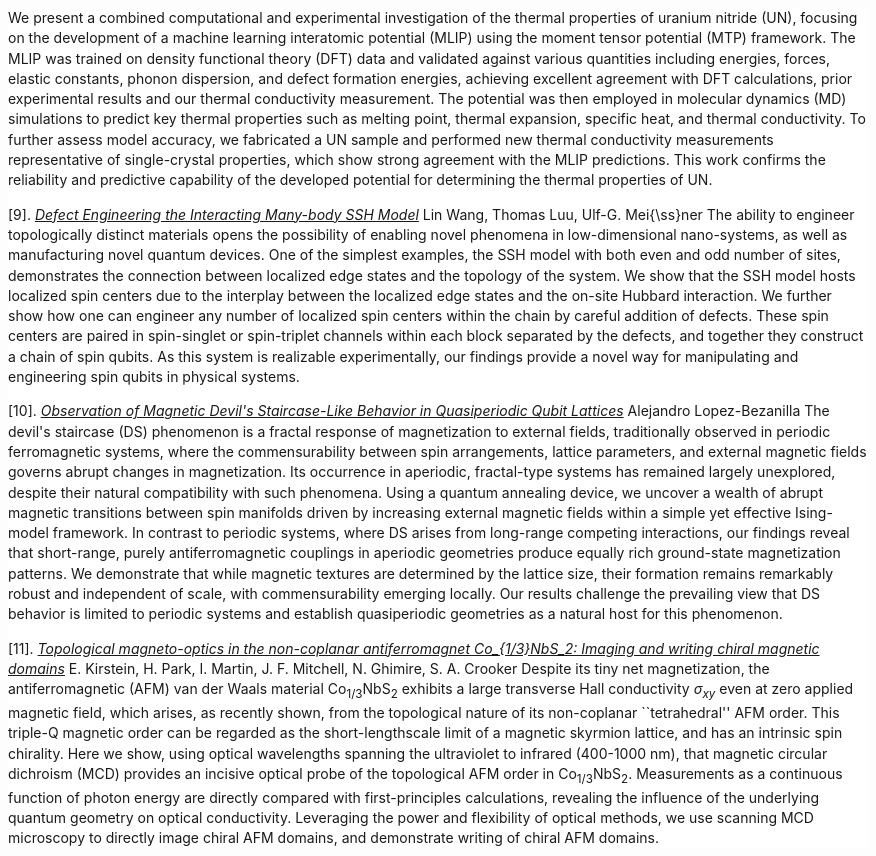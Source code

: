 We present a combined computational and experimental investigation of the thermal properties of uranium nitride (UN), focusing on the development of a machine learning interatomic potential (MLIP) using the moment tensor potential (MTP) framework. The MLIP was trained on density functional theory (DFT) data and validated against various quantities including energies, forces, elastic constants, phonon dispersion, and defect formation energies, achieving excellent agreement with DFT calculations, prior experimental results and our thermal conductivity measurement. The potential was then employed in molecular dynamics (MD) simulations to predict key thermal properties such as melting point, thermal expansion, specific heat, and thermal conductivity. To further assess model accuracy, we fabricated a UN sample and performed new thermal conductivity measurements representative of single-crystal properties, which show strong agreement with the MLIP predictions. This work confirms the reliability and predictive capability of the developed potential for determining the thermal properties of UN.

[9]. [*Defect Engineering the Interacting Many-body SSH Model*](https://arxiv.org/abs/2507.18806 "Defect Engineering the Interacting Many-body SSH Model")
Lin Wang, Thomas Luu, Ulf-G. Mei{\ss}ner
The ability to engineer topologically distinct materials opens the possibility of enabling novel phenomena in low-dimensional nano-systems, as well as manufacturing novel quantum devices. One of the simplest examples, the SSH model with both even and odd number of sites, demonstrates the connection between localized edge states and the topology of the system. We show that the SSH model hosts localized spin centers due to the interplay between the localized edge states and the on-site Hubbard interaction. We further show how one can engineer any number of localized spin centers within the chain by careful addition of defects. These spin centers are paired in spin-singlet or spin-triplet channels within each block separated by the defects, and together they construct a chain of spin qubits. As this system is realizable experimentally, our findings provide a novel way for manipulating and engineering spin qubits in physical systems.

[10]. [*Observation of Magnetic Devil's Staircase-Like Behavior in Quasiperiodic Qubit Lattices*](https://arxiv.org/abs/2507.18818 "Observation of Magnetic Devil's Staircase-Like Behavior in Quasiperiodic Qubit Lattices")
Alejandro Lopez-Bezanilla
The devil's staircase (DS) phenomenon is a fractal response of magnetization to external fields, traditionally observed in periodic ferromagnetic systems, where the commensurability between spin arrangements, lattice parameters, and external magnetic fields governs abrupt changes in magnetization. Its occurrence in aperiodic, fractal-type systems has remained largely unexplored, despite their natural compatibility with such phenomena. Using a quantum annealing device, we uncover a wealth of abrupt magnetic transitions between spin manifolds driven by increasing external magnetic fields within a simple yet effective Ising-model framework. In contrast to periodic systems, where DS arises from long-range competing interactions, our findings reveal that short-range, purely antiferromagnetic couplings in aperiodic geometries produce equally rich ground-state magnetization patterns. We demonstrate that while magnetic textures are determined by the lattice size, their formation remains remarkably robust and independent of scale, with commensurability emerging locally. Our results challenge the prevailing view that DS behavior is limited to periodic systems and establish quasiperiodic geometries as a natural host for this phenomenon.

[11]. [*Topological magneto-optics in the non-coplanar antiferromagnet Co_{1/3}NbS_2: Imaging and writing chiral magnetic domains*](https://arxiv.org/abs/2507.18829 "Topological magneto-optics in the non-coplanar antiferromagnet Co_{1/3}NbS_2: Imaging and writing chiral magnetic domains")
E. Kirstein, H. Park, I. Martin, J. F. Mitchell, N. Ghimire, S. A. Crooker
Despite its tiny net magnetization, the antiferromagnetic (AFM) van der Waals material Co$_{1/3}$NbS$_2$ exhibits a large transverse Hall conductivity $\sigma_{xy}$ even at zero applied magnetic field, which arises, as recently shown, from the topological nature of its non-coplanar ``tetrahedral'' AFM order. This triple-Q magnetic order can be regarded as the short-lengthscale limit of a magnetic skyrmion lattice, and has an intrinsic spin chirality. Here we show, using optical wavelengths spanning the ultraviolet to infrared (400-1000 nm), that magnetic circular dichroism (MCD) provides an incisive optical probe of the topological AFM order in Co$_{1/3}$NbS$_2$. Measurements as a continuous function of photon energy are directly compared with first-principles calculations, revealing the influence of the underlying quantum geometry on optical conductivity. Leveraging the power and flexibility of optical methods, we use scanning MCD microscopy to directly image chiral AFM domains, and demonstrate writing of chiral AFM domains.
